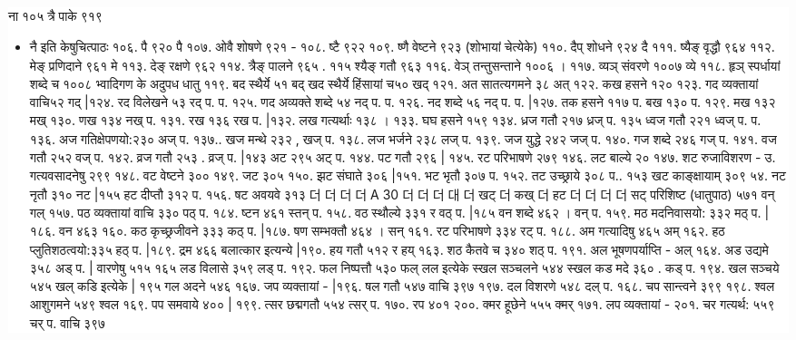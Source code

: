 ना १०५ त्रै पाके ९१९
- नै इति केषुचित्पाठः १०६. पै ९२०
पै १०७. ओवै शोषणे ९२१ - १०८. ष्टै ९२२ १०९. ष्णै वेष्टने ९२३
(शोभायां चेत्येके) ११०. दैप् शोधने ९२४ दै १११.
ष्यैङ् वृद्धौ ९६४ ११२. मेङ् प्रणिदाने ९६१ मे ११३. देङ् रक्षणे ९६२ ११४. त्रैङ् पालने ९६५ . ११५ श्यैङ् गतौ ९६३ ११६. वेञ् तन्तुसन्ताने १००६ । ११७. व्यञ् संवरणे १००७ व्ये ११८. हृञ् स्पर्धायां शब्दे
च १००८
भ्वादिगण के अदुपध धातु ११९. बद स्थैर्ये ५१ बद्
खद स्थैर्ये हिंसायां च५० खद् १२१. अत सातत्यगमने ३८ अत् १२२. कख हसने १२० १२३. गद व्यक्तायां वाचि५२ गद्
|१२४. रद विलेखने ५३ रद् प. प. १२५. णद अव्यक्ते शब्दे ५४ नद् प. प. १२६. नद शब्दे ५६ नद् प. प.
|१२७.
तक हसने ११७ प.
बख १३० प. १२९. मख १३२
मख् १३०. णख १३४
नख् प. १३१. रख १३६
रख प. |१३२. लख गत्यर्थाः १३८ ।
१३३. घघ हसने १५९ १३४. ध्रज गतौ २१७ ध्रज् प.
१३५ ध्वज गतौ २२१ ध्वज् प. प.
१३६. अज गतिक्षेपणयो:२३० अज् प. १३७.. खज मन्थे २३२ , खज् प. १३८. लज भर्जने २३८ लज् प. १३९. जज युद्धे २४२ जज् प. १४०. गज शब्दे २४६ गज् प. १४१. वज गतौ २५२ वज् प. १४२. व्रज गतौ २५३ . व्रज् प. |१४३ अट २९५
अट् प. १४४. पट गतौ २९६ | १४५. रट परिभाषणे २७९ १४६. लट बाल्ये २०
१४७. शट रुजाविशरण - उ.
गत्यवसादनेषु २९९ १४८. वट वेष्टने ३०० १४९. जट ३०५ १५०. झट संघाते ३०६
|१५१. भट भृतौ ३०७ प.
१५२. तट उच्छ्राये ३०८ प..
१५३ खट काङ्क्षायाम् ३०९
५४. नट नृतौ ३१० नट |१५५ हट दीप्तौ ३१२ प.
१५६. षट अवयवे ३१३
더 더
더 더
A 30
더 더 더 대 더
खट्
더
कख्
더
हट
더 더 더 더
सट्
परिशिष्ट (धातुपाठ)
५७१
वन्
गल्
१५७. पठ व्यक्तायां वाचि ३३० पठ् प. १८४. ष्टन ४६१
स्तन् प. १५८. वठ स्थौल्ये ३३१ र वठ् प. |१८५ वन शब्दे ४६२ । वन् प. १५९. मठ मदनिवासयो: ३३२ मठ् प. |१८६. वन ४६३ १६०. कठ कृच्छ्रजीवने ३३३ कठ् प. |१८७. षण सम्भक्तौ ४६४ । सन् १६१. रट परिभाषणे ३३४ रट् प. १८८. अम गत्यादिषु ४६५ अम् १६२. हठ प्लुतिशठत्वयो:३३५ हठ् प. |१८९. द्रम ४६६
बलात्कार इत्यन्ये
|१९०. हय गतौ ५१२ र हय् १६३. शठ कैतवे च ३४० शठ् प. १९१. अल भूषणपर्याप्ति - अल् १६४. अड उद्यमे ३५८ अड् प. | वारणेषु ५१५ १६५ लड विलासे ३५९ लड् प. १९२. फल निष्पत्तौ ५३० फल्
लल इत्येके
स्खल सञ्चलने ५४४ स्खल कड मदे ३६० . कड् प. १९४. खल सञ्चये ५४५ खल् कडि इत्येके
| १९५ गल अदने ५४६ १६७. जप व्यक्तायां -
|१९६. षल गतौ ५४७ वाचि ३९७
१९७. दल विशरणे ५४८ दल् प. १६८. चप सान्त्वने ३९९
१९८. श्वल आशुगमने ५४९ श्वल १६९. पप समवाये ४००
| १९९. त्सर छद्मगतौ ५५४ त्सर् प. १७०. रप ४०१
२००. क्मर हूछेने ५५५ क्मर् १७१. लप व्यक्तायां -
२०१. चर गत्यर्थ: ५५९ चर् प. वाचि ३९७